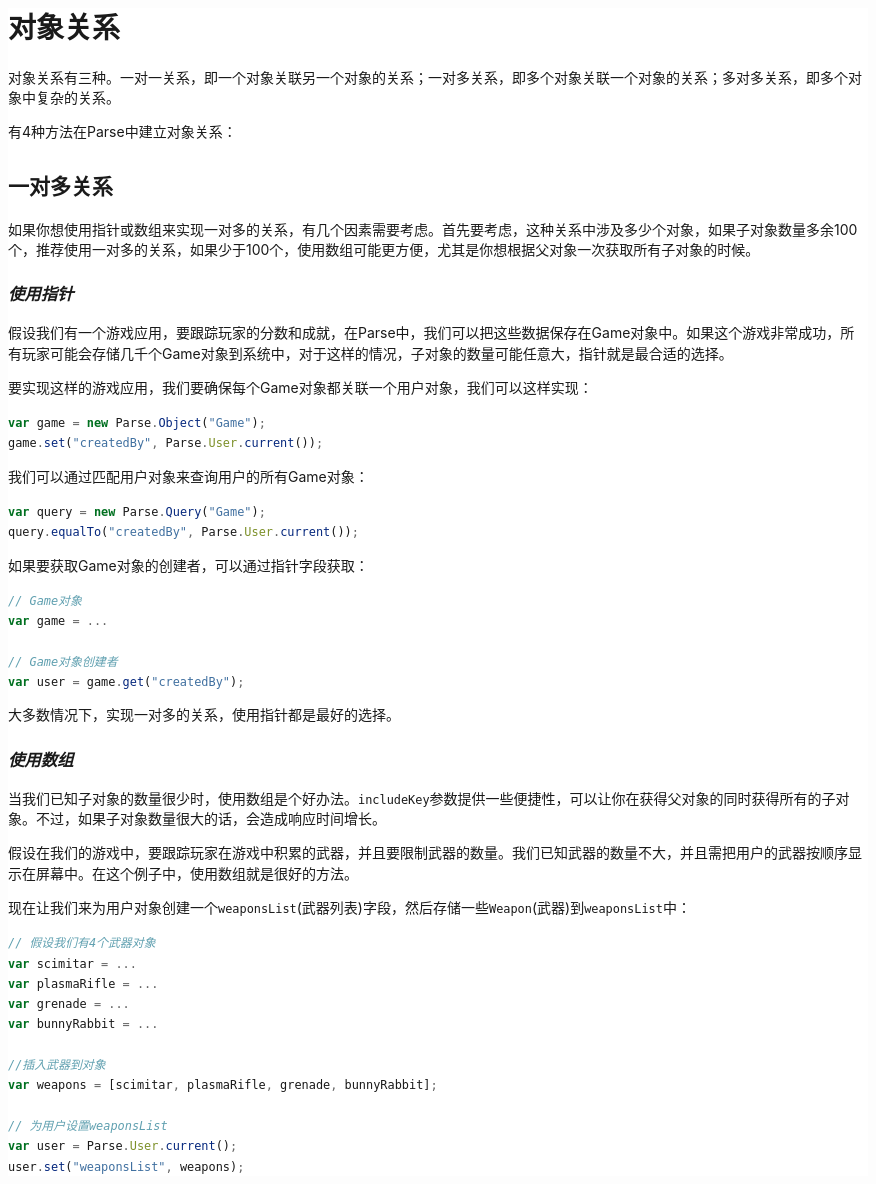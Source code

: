 # 对象关系

对象关系有三种。一对一关系，即一个对象关联另一个对象的关系；一对多关系，即多个对象关联一个对象的关系；多对多关系，即多个对象中复杂的关系。

有4种方法在Parse中建立对象关系：

## 一对多关系

如果你想使用指针或数组来实现一对多的关系，有几个因素需要考虑。首先要考虑，这种关系中涉及多少个对象，如果子对象数量多余100个，推荐使用一对多的关系，如果少于100个，使用数组可能更方便，尤其是你想根据父对象一次获取所有子对象的时候。

### _使用指针_

假设我们有一个游戏应用，要跟踪玩家的分数和成就，在Parse中，我们可以把这些数据保存在Game对象中。如果这个游戏非常成功，所有玩家可能会存储几千个Game对象到系统中，对于这样的情况，子对象的数量可能任意大，指针就是最合适的选择。

要实现这样的游戏应用，我们要确保每个Game对象都关联一个用户对象，我们可以这样实现：

```js
var game = new Parse.Object("Game");
game.set("createdBy", Parse.User.current());
```

我们可以通过匹配用户对象来查询用户的所有Game对象：

```js
var query = new Parse.Query("Game");
query.equalTo("createdBy", Parse.User.current());
```

如果要获取Game对象的创建者，可以通过指针字段获取：

```js
// Game对象
var game = ...

// Game对象创建者
var user = game.get("createdBy");
```

大多数情况下，实现一对多的关系，使用指针都是最好的选择。

### _使用数组_

当我们已知子对象的数量很少时，使用数组是个好办法。`includeKey`参数提供一些便捷性，可以让你在获得父对象的同时获得所有的子对象。不过，如果子对象数量很大的话，会造成响应时间增长。

假设在我们的游戏中，要跟踪玩家在游戏中积累的武器，并且要限制武器的数量。我们已知武器的数量不大，并且需把用户的武器按顺序显示在屏幕中。在这个例子中，使用数组就是很好的方法。

现在让我们来为用户对象创建一个`weaponsList`\(武器列表\)字段，然后存储一些`Weapon`\(武器\)到`weaponsList`中：

```js
// 假设我们有4个武器对象
var scimitar = ...
var plasmaRifle = ...
var grenade = ...
var bunnyRabbit = ...

//插入武器到对象
var weapons = [scimitar, plasmaRifle, grenade, bunnyRabbit];

// 为用户设置weaponsList
var user = Parse.User.current();
user.set("weaponsList", weapons);
```
